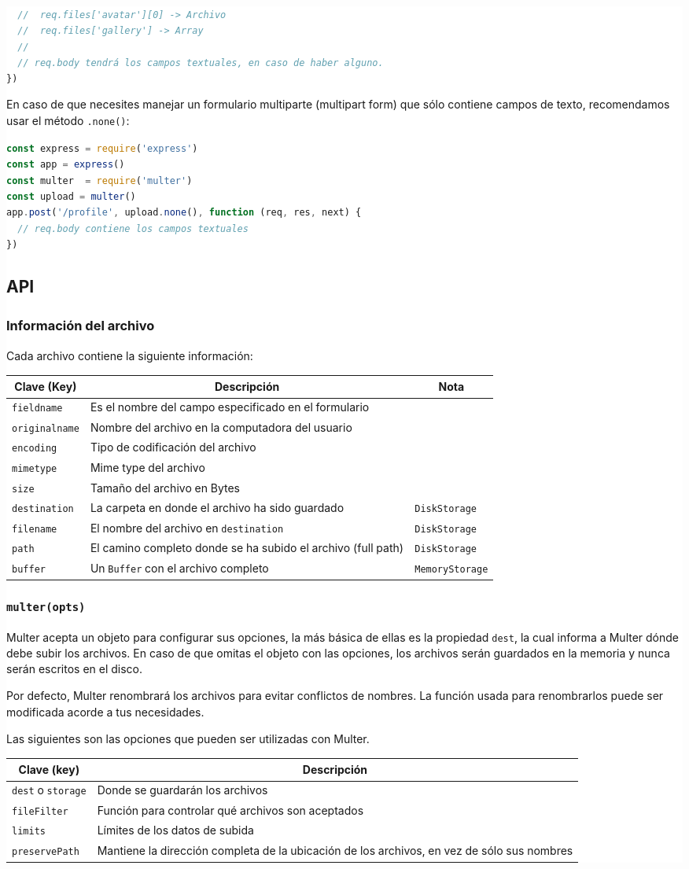 ```javascript
  //  req.files['avatar'][0] -> Archivo
  //  req.files['gallery'] -> Array
  //
  // req.body tendrá los campos textuales, en caso de haber alguno.
})
```

En caso de que necesites manejar un formulario multiparte (multipart form) que sólo contiene campos de texto, recomendamos usar el método `.none()`:

```javascript
const express = require('express')
const app = express()
const multer  = require('multer')
const upload = multer()
app.post('/profile', upload.none(), function (req, res, next) {
  // req.body contiene los campos textuales
})
```

## API

### Información del archivo

Cada archivo contiene la siguiente información:

Clave (Key) | Descripción | Nota
--- | --- | ---
`fieldname` | Es el nombre del campo especificado en el formulario |
`originalname` | Nombre del archivo en la computadora del usuario |
`encoding` | Tipo de codificación del archivo |
`mimetype` | Mime type del archivo |
`size` | Tamaño del archivo en Bytes |
`destination` | La carpeta en donde el archivo ha sido guardado | `DiskStorage`
`filename` | El nombre del archivo en `destination` | `DiskStorage`
`path` | El camino completo donde se ha subido el archivo (full path) | `DiskStorage`
`buffer` | Un `Buffer` con el archivo completo | `MemoryStorage`

### `multer(opts)`

Multer acepta un objeto para configurar sus opciones, la más básica de ellas es la propiedad `dest`, la cual informa a Multer dónde debe subir los archivos. En caso de que omitas el objeto con las opciones, los archivos serán guardados en la memoria y nunca serán escritos en el disco.

Por defecto, Multer renombrará los archivos para evitar conflictos de nombres. La función usada para renombrarlos puede ser modificada acorde a tus necesidades.

Las siguientes son las opciones que pueden ser utilizadas con Multer.

Clave (key) | Descripción
--- | ---
`dest` o `storage` | Donde se guardarán los archivos
`fileFilter` | Función para controlar qué archivos son aceptados
`limits` | Límites de los datos de subida
`preservePath` | Mantiene la dirección completa de la ubicación de los archivos, en vez de sólo sus nombres
